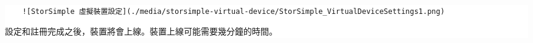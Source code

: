 		![StorSimple 虛擬裝置設定](./media/storsimple-virtual-device/StorSimple_VirtualDeviceSettings1.png)

設定和註冊完成之後，裝置將會上線。裝置上線可能需要幾分鐘的時間。
